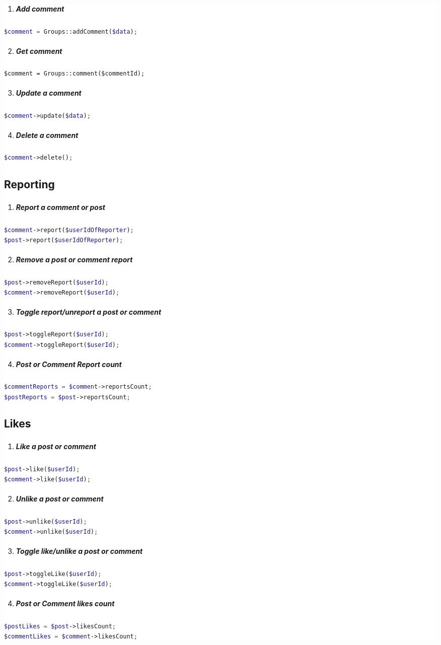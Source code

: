 1. ##### Add comment
```php
$comment = Groups::addComment($data);
```

2. ##### Get comment
```
$comment = Groups::comment($commentId);
```

3. ##### Update a comment
```php
$comment->update($data);
```

4. ##### Delete a comment
```php
$comment->delete();
```


## Reporting

1. ##### Report a comment or post
```php
$comment->report($userIdOfReporter);
$post->report($userIdOfReporter);
```

2. ##### Remove a post or comment report
```php
$post->removeReport($userId);
$comment->removeReport($userId);
```

3. ##### Toggle report/unreport a post or comment
```php
$post->toggleReport($userId);
$comment->toggleReport($userId);
```

4. ##### Post or Comment Report count
```php
$commentReports = $comment->reportsCount;
$postReports = $post->reportsCount;
```


## Likes

1. ##### Like a post or comment
```php
$post->like($userId);
$comment->like($userId);
```

2. ##### Unlike a post or comment
```php
$post->unlike($userId);
$comment->unlike($userId);
```
3. ##### Toggle like/unlike a post or comment
```php
$post->toggleLike($userId);
$comment->toggleLike($userId);
```

4. ##### Post or Comment likes count
```php
$postLikes = $post->likesCount;
$commentLikes = $comment->likesCount;
```

